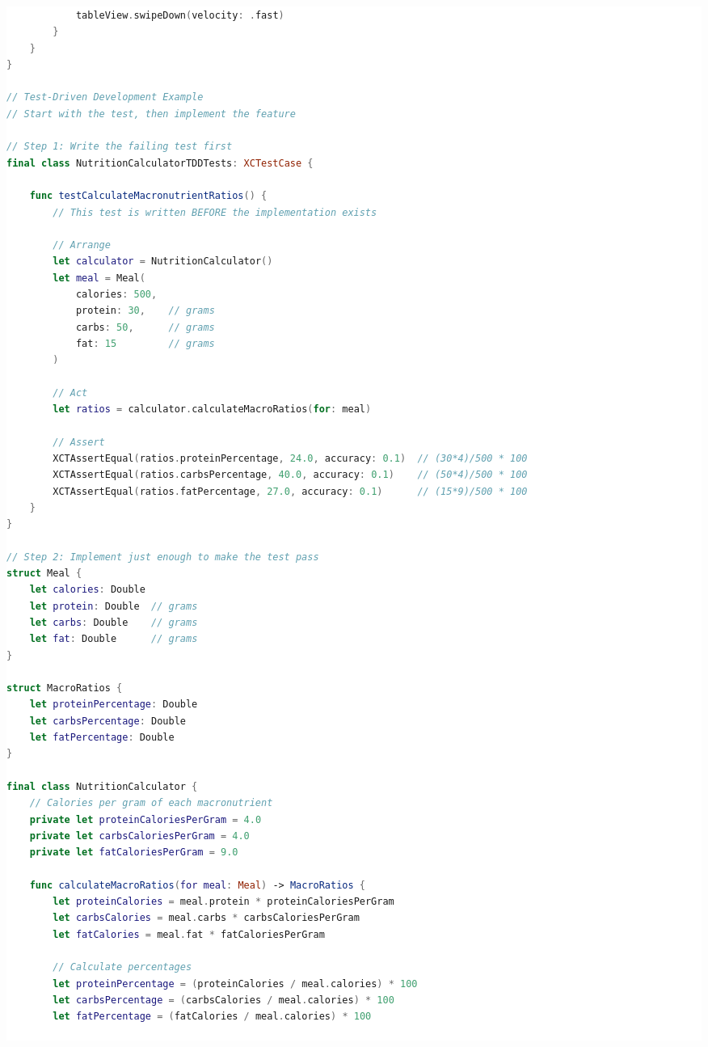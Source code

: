 ```swift
            tableView.swipeDown(velocity: .fast)
        }
    }
}

// Test-Driven Development Example
// Start with the test, then implement the feature

// Step 1: Write the failing test first
final class NutritionCalculatorTDDTests: XCTestCase {
    
    func testCalculateMacronutrientRatios() {
        // This test is written BEFORE the implementation exists
        
        // Arrange
        let calculator = NutritionCalculator()
        let meal = Meal(
            calories: 500,
            protein: 30,    // grams
            carbs: 50,      // grams
            fat: 15         // grams
        )
        
        // Act
        let ratios = calculator.calculateMacroRatios(for: meal)
        
        // Assert
        XCTAssertEqual(ratios.proteinPercentage, 24.0, accuracy: 0.1)  // (30*4)/500 * 100
        XCTAssertEqual(ratios.carbsPercentage, 40.0, accuracy: 0.1)    // (50*4)/500 * 100
        XCTAssertEqual(ratios.fatPercentage, 27.0, accuracy: 0.1)      // (15*9)/500 * 100
    }
}

// Step 2: Implement just enough to make the test pass
struct Meal {
    let calories: Double
    let protein: Double  // grams
    let carbs: Double    // grams
    let fat: Double      // grams
}

struct MacroRatios {
    let proteinPercentage: Double
    let carbsPercentage: Double
    let fatPercentage: Double
}

final class NutritionCalculator {
    // Calories per gram of each macronutrient
    private let proteinCaloriesPerGram = 4.0
    private let carbsCaloriesPerGram = 4.0
    private let fatCaloriesPerGram = 9.0
    
    func calculateMacroRatios(for meal: Meal) -> MacroRatios {
        let proteinCalories = meal.protein * proteinCaloriesPerGram
        let carbsCalories = meal.carbs * carbsCaloriesPerGram
        let fatCalories = meal.fat * fatCaloriesPerGram
        
        // Calculate percentages
        let proteinPercentage = (proteinCalories / meal.calories) * 100
        let carbsPercentage = (carbsCalories / meal.calories) * 100
        let fatPercentage = (fatCalories / meal.calories) * 100
        
```